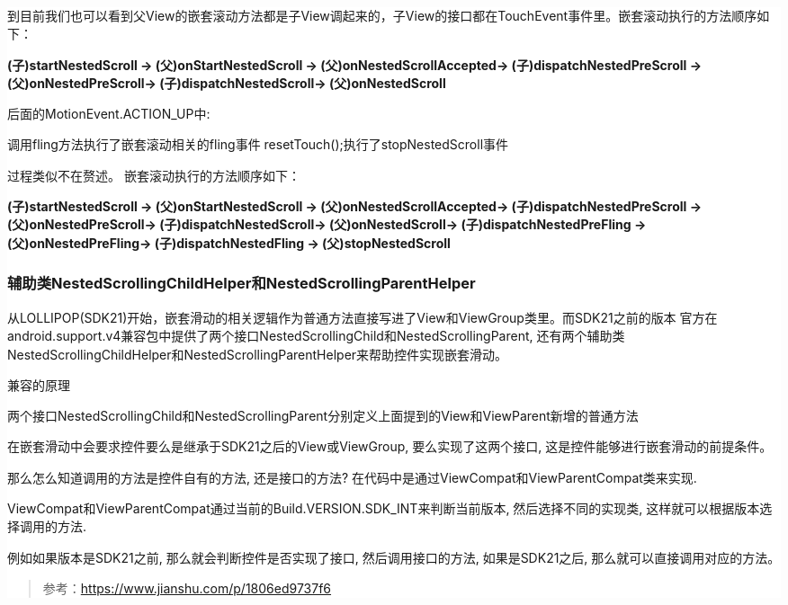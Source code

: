 到目前我们也可以看到父View的嵌套滚动方法都是子View调起来的，子View的接口都在TouchEvent事件里。嵌套滚动执行的方法顺序如下：

**(子)startNestedScroll → (父)onStartNestedScroll → (父)onNestedScrollAccepted→ (子)dispatchNestedPreScroll → (父)onNestedPreScroll→ (子)dispatchNestedScroll→ (父)onNestedScroll**


后面的MotionEvent.ACTION_UP中:

调用fling方法执行了嵌套滚动相关的fling事件
resetTouch();执行了stopNestedScroll事件

过程类似不在赘述。
嵌套滚动执行的方法顺序如下：

**(子)startNestedScroll → (父)onStartNestedScroll → (父)onNestedScrollAccepted→ (子)dispatchNestedPreScroll → (父)onNestedPreScroll→ (子)dispatchNestedScroll→ (父)onNestedScroll→ (子)dispatchNestedPreFling → (父)onNestedPreFling→ (子)dispatchNestedFling → (父)stopNestedScroll**


### 辅助类NestedScrollingChildHelper和NestedScrollingParentHelper


从LOLLIPOP(SDK21)开始，嵌套滑动的相关逻辑作为普通方法直接写进了View和ViewGroup类里。而SDK21之前的版本
官方在android.support.v4兼容包中提供了两个接口NestedScrollingChild和NestedScrollingParent, 还有两个辅助类NestedScrollingChildHelper和NestedScrollingParentHelper来帮助控件实现嵌套滑动。

兼容的原理

两个接口NestedScrollingChild和NestedScrollingParent分别定义上面提到的View和ViewParent新增的普通方法

在嵌套滑动中会要求控件要么是继承于SDK21之后的View或ViewGroup, 要么实现了这两个接口, 这是控件能够进行嵌套滑动的前提条件。

那么怎么知道调用的方法是控件自有的方法, 还是接口的方法? 在代码中是通过ViewCompat和ViewParentCompat类来实现.

ViewCompat和ViewParentCompat通过当前的Build.VERSION.SDK_INT来判断当前版本, 然后选择不同的实现类, 这样就可以根据版本选择调用的方法.

例如如果版本是SDK21之前, 那么就会判断控件是否实现了接口, 然后调用接口的方法, 如果是SDK21之后, 那么就可以直接调用对应的方法。

>参考：https://www.jianshu.com/p/1806ed9737f6
